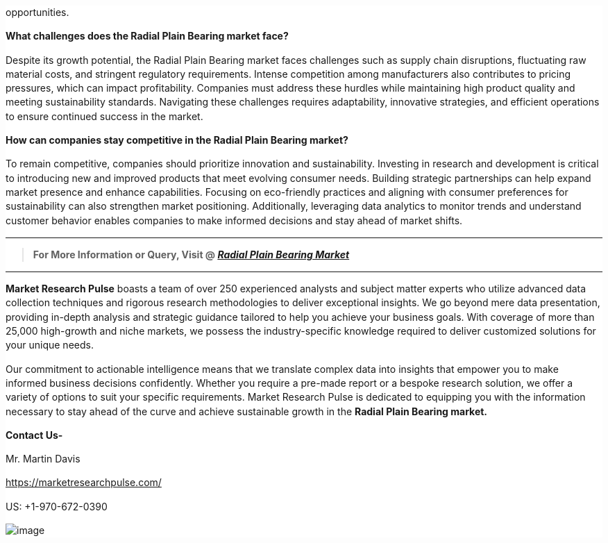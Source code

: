 opportunities.</p><p><strong>What challenges does the Radial Plain Bearing market face?</strong></p><p>Despite its growth potential, the Radial Plain Bearing market faces challenges such as supply chain disruptions, fluctuating raw material costs, and stringent regulatory requirements. Intense competition among manufacturers also contributes to pricing pressures, which can impact profitability. Companies must address these hurdles while maintaining high product quality and meeting sustainability standards. Navigating these challenges requires adaptability, innovative strategies, and efficient operations to ensure continued success in the market.</p><p><strong>How can companies stay competitive in the Radial Plain Bearing market?</strong></p><p>To remain competitive, companies should prioritize innovation and sustainability. Investing in research and development is critical to introducing new and improved products that meet evolving consumer needs. Building strategic partnerships can help expand market presence and enhance capabilities. Focusing on eco-friendly practices and aligning with consumer preferences for sustainability can also strengthen market positioning. Additionally, leveraging data analytics to monitor trends and understand customer behavior enables companies to make informed decisions and stay ahead of market shifts.</p><hr /><blockquote><p><strong>For More Information or Query, Visit @&nbsp;<em><a href="https://marketresearchpulse.com/report/15891/radial-plain-bearing-market?utm_source=Linkedin&utm_medium=052">Radial Plain Bearing Market</a></em></strong></p></blockquote><hr /><p><strong>Market Research Pulse</strong> boasts a team of over 250 experienced analysts and subject matter experts who utilize advanced data collection techniques and rigorous research methodologies to deliver exceptional insights. We go beyond mere data presentation, providing in-depth analysis and strategic guidance tailored to help you achieve your business goals. With coverage of more than 25,000 high-growth and niche markets, we possess the industry-specific knowledge required to deliver customized solutions for your unique needs.</p><p>Our commitment to actionable intelligence means that we translate complex data into insights that empower you to make informed business decisions confidently. Whether you require a pre-made report or a bespoke research solution, we offer a variety of options to suit your specific requirements. Market Research Pulse is dedicated to equipping you with the information necessary to stay ahead of the curve and achieve sustainable growth in the <strong>Radial Plain Bearing market.</strong></p><p><strong>Contact Us-</strong></p><p>Mr. Martin Davis</p><p>https://marketresearchpulse.com/</p><p>US: +1-970-672-0390</p>
![image](https://github.com/user-attachments/assets/d0a6eb82-822f-4114-9e81-ec811d0f2bb6)
